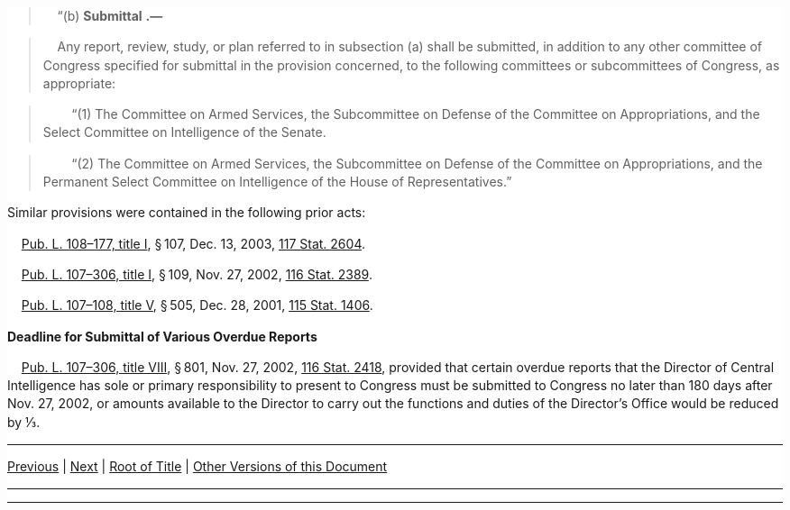 >     “(b)  __Submittal__  __.—__ 

>     Any report, review, study, or plan referred to in subsection (a) shall be submitted, in addition to any other committee of Congress specified for submittal in the provision concerned, to the following committees or subcommittees of Congress, as appropriate:

>         “(1) The Committee on Armed Services, the Subcommittee on Defense of the Committee on Appropriations, and the Select Committee on Intelligence of the Senate.

>         “(2) The Committee on Armed Services, the Subcommittee on Defense of the Committee on Appropriations, and the Permanent Select Committee on Intelligence of the House of Representatives.”

Similar provisions were contained in the following prior acts:

    [Pub. L. 108–177, title I][/us/pl/108/177/tI], § 107, Dec. 13, 2003, [117 Stat. 2604][/us/stat/117/2604].

    [Pub. L. 107–306, title I][/us/pl/107/306/tI], § 109, Nov. 27, 2002, [116 Stat. 2389][/us/stat/116/2389].

    [Pub. L. 107–108, title V][/us/pl/107/108/tV], § 505, Dec. 28, 2001, [115 Stat. 1406][/us/stat/115/1406].

 __Deadline for Submittal of Various Overdue Reports__ 

    [Pub. L. 107–306, title VIII][/us/pl/107/306/tVIII], § 801, Nov. 27, 2002, [116 Stat. 2418][/us/stat/116/2418], provided that certain overdue reports that the Director of Central Intelligence has sole or primary responsibility to present to Congress must be submitted to Congress no later than 180 days after Nov. 27, 2002, or amounts available to the Director to carry out the functions and duties of the Director’s Office would be reduced by ⅓.

----------

[Previous](./../../../../..//us/usc/t50/ch44/schIII/m__us_usc_t50_s3105a.md) | [Next](./../../../../..//us/usc/t50/ch44/schIII/m__us_usc_t50_s3107.md) | [Root of Title](./../../../../../) | [Other Versions of this Document](https://publicdocs.github.io/go/links?ns=uslm&ref=%2Fus%2Fusc%2Ft50%2Fs3106)

----------
----------

[/us/usc/t22/s2291–4/c/2]: https://publicdocs.github.io/go/links?ns=uslm&ref=%2Fus%2Fusc%2Ft22%2Fs2291%E2%80%934%2Fc%2F2
[/us/pl/102/183]: https://publicdocs.github.io/go/links?ns=uslm&ref=%2Fus%2Fpl%2F102%2F183
[/us/usc/t50/s1901]: https://publicdocs.github.io/go/links?ns=uslm&ref=%2Fus%2Fusc%2Ft50%2Fs1901
[/us/usc/t50/s1906/a]: https://publicdocs.github.io/go/links?ns=uslm&ref=%2Fus%2Fusc%2Ft50%2Fs1906%2Fa
[/us/usc/t50/s3050/a]: https://publicdocs.github.io/go/links?ns=uslm&ref=%2Fus%2Fusc%2Ft50%2Fs3050%2Fa
[/us/usc/t50/s3055]: https://publicdocs.github.io/go/links?ns=uslm&ref=%2Fus%2Fusc%2Ft50%2Fs3055
[/us/usc/t15/s1681u/h/2]: https://publicdocs.github.io/go/links?ns=uslm&ref=%2Fus%2Fusc%2Ft15%2Fs1681u%2Fh%2F2
[/us/usc/t12/s3414/a/5/C]: https://publicdocs.github.io/go/links?ns=uslm&ref=%2Fus%2Fusc%2Ft12%2Fs3414%2Fa%2F5%2FC
[/us/act/1947-07-26/ch343]: https://publicdocs.github.io/go/links?ns=uslm&ref=%2Fus%2Fact%2F1947-07-26%2Fch343
[/us/pl/107/306/tVIII]: https://publicdocs.github.io/go/links?ns=uslm&ref=%2Fus%2Fpl%2F107%2F306%2FtVIII
[/us/stat/116/2418]: https://publicdocs.github.io/go/links?ns=uslm&ref=%2Fus%2Fstat%2F116%2F2418
[/us/pl/108/177/tIII]: https://publicdocs.github.io/go/links?ns=uslm&ref=%2Fus%2Fpl%2F108%2F177%2FtIII
[/us/stat/117/2626]: https://publicdocs.github.io/go/links?ns=uslm&ref=%2Fus%2Fstat%2F117%2F2626
[/us/pl/111/259/tIII]: https://publicdocs.github.io/go/links?ns=uslm&ref=%2Fus%2Fpl%2F111%2F259%2FtIII
[/us/stat/124/2700]: https://publicdocs.github.io/go/links?ns=uslm&ref=%2Fus%2Fstat%2F124%2F2700
[/us/pl/112/277/tIII]: https://publicdocs.github.io/go/links?ns=uslm&ref=%2Fus%2Fpl%2F112%2F277%2FtIII
[/us/stat/126/2474]: https://publicdocs.github.io/go/links?ns=uslm&ref=%2Fus%2Fstat%2F126%2F2474
[/us/pl/113/126/tIII]: https://publicdocs.github.io/go/links?ns=uslm&ref=%2Fus%2Fpl%2F113%2F126%2FtIII
[/us/stat/128/1407]: https://publicdocs.github.io/go/links?ns=uslm&ref=%2Fus%2Fstat%2F128%2F1407
[/us/pl/114/113/dM/tVII]: https://publicdocs.github.io/go/links?ns=uslm&ref=%2Fus%2Fpl%2F114%2F113%2FdM%2FtVII
[/us/stat/129/2929]: https://publicdocs.github.io/go/links?ns=uslm&ref=%2Fus%2Fstat%2F129%2F2929
[/us/pl/95/452/s8H/g]: https://publicdocs.github.io/go/links?ns=uslm&ref=%2Fus%2Fpl%2F95%2F452%2Fs8H%2Fg
[/us/pl/102/183]: https://publicdocs.github.io/go/links?ns=uslm&ref=%2Fus%2Fpl%2F102%2F183
[/us/stat/105/1271]: https://publicdocs.github.io/go/links?ns=uslm&ref=%2Fus%2Fstat%2F105%2F1271
[/us/usc/t50/s1901/a]: https://publicdocs.github.io/go/links?ns=uslm&ref=%2Fus%2Fusc%2Ft50%2Fs1901%2Fa
[/us/pl/96/456]: https://publicdocs.github.io/go/links?ns=uslm&ref=%2Fus%2Fpl%2F96%2F456
[/us/stat/94/2025]: https://publicdocs.github.io/go/links?ns=uslm&ref=%2Fus%2Fstat%2F94%2F2025
[/us/usc/t15/s1681u/h/2]: https://publicdocs.github.io/go/links?ns=uslm&ref=%2Fus%2Fusc%2Ft15%2Fs1681u%2Fh%2F2
[/us/pl/107/56/s358/g/1/A]: https://publicdocs.github.io/go/links?ns=uslm&ref=%2Fus%2Fpl%2F107%2F56%2Fs358%2Fg%2F1%2FA
[/us/pl/108/159/s214/a/1]: https://publicdocs.github.io/go/links?ns=uslm&ref=%2Fus%2Fpl%2F108%2F159%2Fs214%2Fa%2F1
[/us/usc/t15/s1681u/h]: https://publicdocs.github.io/go/links?ns=uslm&ref=%2Fus%2Fusc%2Ft15%2Fs1681u%2Fh
[/us/usc/t15/s1681u/i]: https://publicdocs.github.io/go/links?ns=uslm&ref=%2Fus%2Fusc%2Ft15%2Fs1681u%2Fi
[/us/pl/114/23/tV]: https://publicdocs.github.io/go/links?ns=uslm&ref=%2Fus%2Fpl%2F114%2F23%2FtV
[/us/stat/129/290]: https://publicdocs.github.io/go/links?ns=uslm&ref=%2Fus%2Fstat%2F129%2F290
[/us/usc/t50/s415b]: https://publicdocs.github.io/go/links?ns=uslm&ref=%2Fus%2Fusc%2Ft50%2Fs415b
[/us/pl/114/113]: https://publicdocs.github.io/go/links?ns=uslm&ref=%2Fus%2Fpl%2F114%2F113
[/us/usc/t50/s3024/u/2]: https://publicdocs.github.io/go/links?ns=uslm&ref=%2Fus%2Fusc%2Ft50%2Fs3024%2Fu%2F2
[/us/pl/114/113]: https://publicdocs.github.io/go/links?ns=uslm&ref=%2Fus%2Fpl%2F114%2F113
[/us/pl/113/126]: https://publicdocs.github.io/go/links?ns=uslm&ref=%2Fus%2Fpl%2F113%2F126
[/us/usc/t50/s3050/b]: https://publicdocs.github.io/go/links?ns=uslm&ref=%2Fus%2Fusc%2Ft50%2Fs3050%2Fb

[/us/pl/112/277]: https://publicdocs.github.io/go/links?ns=uslm&ref=%2Fus%2Fpl%2F112%2F277
[/us/usc/t50/s423]: https://publicdocs.github.io/go/links?ns=uslm&ref=%2Fus%2Fusc%2Ft50%2Fs423
[/us/usc/t50/s2366]: https://publicdocs.github.io/go/links?ns=uslm&ref=%2Fus%2Fusc%2Ft50%2Fs2366
[/us/usc/t10/s437/c]: https://publicdocs.github.io/go/links?ns=uslm&ref=%2Fus%2Fusc%2Ft10%2Fs437%2Fc
[/us/pl/112/277]: https://publicdocs.github.io/go/links?ns=uslm&ref=%2Fus%2Fpl%2F112%2F277
[/us/pl/112/277]: https://publicdocs.github.io/go/links?ns=uslm&ref=%2Fus%2Fpl%2F112%2F277
[/us/usc/t50/s404i/a]: https://publicdocs.github.io/go/links?ns=uslm&ref=%2Fus%2Fusc%2Ft50%2Fs404i%2Fa
[/us/usc/t50/s404i/c]: https://publicdocs.github.io/go/links?ns=uslm&ref=%2Fus%2Fusc%2Ft50%2Fs404i%2Fc
[/us/pl/112/277]: https://publicdocs.github.io/go/links?ns=uslm&ref=%2Fus%2Fpl%2F112%2F277
[/us/usc/t50/s403q/d/1]: https://publicdocs.github.io/go/links?ns=uslm&ref=%2Fus%2Fusc%2Ft50%2Fs403q%2Fd%2F1
[/us/pl/112/277]: https://publicdocs.github.io/go/links?ns=uslm&ref=%2Fus%2Fpl%2F112%2F277
[/us/pl/112/277]: https://publicdocs.github.io/go/links?ns=uslm&ref=%2Fus%2Fpl%2F112%2F277
[/us/pl/111/259]: https://publicdocs.github.io/go/links?ns=uslm&ref=%2Fus%2Fpl%2F111%2F259
[/us/usc/t50/s404d]: https://publicdocs.github.io/go/links?ns=uslm&ref=%2Fus%2Fusc%2Ft50%2Fs404d
[/us/usc/t50/s404g/b/1]: https://publicdocs.github.io/go/links?ns=uslm&ref=%2Fus%2Fusc%2Ft50%2Fs404g%2Fb%2F1
[/us/pl/111/259]: https://publicdocs.github.io/go/links?ns=uslm&ref=%2Fus%2Fpl%2F111%2F259
[/us/usc/t50/s404i–1]: https://publicdocs.github.io/go/links?ns=uslm&ref=%2Fus%2Fusc%2Ft50%2Fs404i%E2%80%931
[/us/pl/111/259]: https://publicdocs.github.io/go/links?ns=uslm&ref=%2Fus%2Fpl%2F111%2F259
[/us/usc/t22/s7302/a/6/D/ii]: https://publicdocs.github.io/go/links?ns=uslm&ref=%2Fus%2Fusc%2Ft22%2Fs7302%2Fa%2F6%2FD%2Fii
[/us/pl/111/259]: https://publicdocs.github.io/go/links?ns=uslm&ref=%2Fus%2Fpl%2F111%2F259
[/us/usc/t50/s404m]: https://publicdocs.github.io/go/links?ns=uslm&ref=%2Fus%2Fusc%2Ft50%2Fs404m
[/us/pl/108/177]: https://publicdocs.github.io/go/links?ns=uslm&ref=%2Fus%2Fpl%2F108%2F177
[/us/usc/t50/s403–5/d]: https://publicdocs.github.io/go/links?ns=uslm&ref=%2Fus%2Fusc%2Ft50%2Fs403%E2%80%935%2Fd
[/us/pl/108/177]: https://publicdocs.github.io/go/links?ns=uslm&ref=%2Fus%2Fpl%2F108%2F177
[/us/pl/108/177]: https://publicdocs.github.io/go/links?ns=uslm&ref=%2Fus%2Fpl%2F108%2F177
[/us/usc/t50/s404i/a/2]: https://publicdocs.github.io/go/links?ns=uslm&ref=%2Fus%2Fusc%2Ft50%2Fs404i%2Fa%2F2
[/us/pl/108/177]: https://publicdocs.github.io/go/links?ns=uslm&ref=%2Fus%2Fpl%2F108%2F177
[/us/pl/108/177]: https://publicdocs.github.io/go/links?ns=uslm&ref=%2Fus%2Fpl%2F108%2F177
[/us/pl/108/177]: https://publicdocs.github.io/go/links?ns=uslm&ref=%2Fus%2Fpl%2F108%2F177
[/us/usc/t10/s1611/e/2]: https://publicdocs.github.io/go/links?ns=uslm&ref=%2Fus%2Fusc%2Ft10%2Fs1611%2Fe%2F2
[/us/pl/108/177]: https://publicdocs.github.io/go/links?ns=uslm&ref=%2Fus%2Fpl%2F108%2F177
[/us/pl/108/177]: https://publicdocs.github.io/go/links?ns=uslm&ref=%2Fus%2Fpl%2F108%2F177
[/us/usc/t50/s402a/c/6]: https://publicdocs.github.io/go/links?ns=uslm&ref=%2Fus%2Fusc%2Ft50%2Fs402a%2Fc%2F6
[/us/pl/108/177]: https://publicdocs.github.io/go/links?ns=uslm&ref=%2Fus%2Fpl%2F108%2F177
[/us/usc/t50/s404n–3]: https://publicdocs.github.io/go/links?ns=uslm&ref=%2Fus%2Fusc%2Ft50%2Fs404n%E2%80%933
[/us/pl/108/177]: https://publicdocs.github.io/go/links?ns=uslm&ref=%2Fus%2Fpl%2F108%2F177
[/us/pl/108/177]: https://publicdocs.github.io/go/links?ns=uslm&ref=%2Fus%2Fpl%2F108%2F177
[/us/usc/t15/s1681b/b/4/E]: https://publicdocs.github.io/go/links?ns=uslm&ref=%2Fus%2Fusc%2Ft15%2Fs1681b%2Fb%2F4%2FE
[/us/pl/108/177]: https://publicdocs.github.io/go/links?ns=uslm&ref=%2Fus%2Fpl%2F108%2F177
[/us/pl/108/177]: https://publicdocs.github.io/go/links?ns=uslm&ref=%2Fus%2Fpl%2F108%2F177
[/us/pl/108/177]: https://publicdocs.github.io/go/links?ns=uslm&ref=%2Fus%2Fpl%2F108%2F177
[/us/usc/t50/s404i/e]: https://publicdocs.github.io/go/links?ns=uslm&ref=%2Fus%2Fusc%2Ft50%2Fs404i%2Fe
[/us/usc/t28/s540C/c/2]: https://publicdocs.github.io/go/links?ns=uslm&ref=%2Fus%2Fusc%2Ft28%2Fs540C%2Fc%2F2
[/us/pl/105/107]: https://publicdocs.github.io/go/links?ns=uslm&ref=%2Fus%2Fpl%2F105%2F107
[/us/usc/t50/s402a]: https://publicdocs.github.io/go/links?ns=uslm&ref=%2Fus%2Fusc%2Ft50%2Fs402a
[/us/pl/108/177]: https://publicdocs.github.io/go/links?ns=uslm&ref=%2Fus%2Fpl%2F108%2F177
[/us/pl/108/177]: https://publicdocs.github.io/go/links?ns=uslm&ref=%2Fus%2Fpl%2F108%2F177
[/us/pl/108/177]: https://publicdocs.github.io/go/links?ns=uslm&ref=%2Fus%2Fpl%2F108%2F177
[/us/usc/t50/s404g/b]: https://publicdocs.github.io/go/links?ns=uslm&ref=%2Fus%2Fusc%2Ft50%2Fs404g%2Fb
[/us/usc/t50/s2366/b]: https://publicdocs.github.io/go/links?ns=uslm&ref=%2Fus%2Fusc%2Ft50%2Fs2366%2Fb
[/us/pl/108/177]: https://publicdocs.github.io/go/links?ns=uslm&ref=%2Fus%2Fpl%2F108%2F177
[/us/pl/108/177/s361/n]: https://publicdocs.github.io/go/links?ns=uslm&ref=%2Fus%2Fpl%2F108%2F177%2Fs361%2Fn
[/us/usc/t10/s1611]: https://publicdocs.github.io/go/links?ns=uslm&ref=%2Fus%2Fusc%2Ft10%2Fs1611
[/us/pl/108/487/tI]: https://publicdocs.github.io/go/links?ns=uslm&ref=%2Fus%2Fpl%2F108%2F487%2FtI
[/us/stat/118/3943]: https://publicdocs.github.io/go/links?ns=uslm&ref=%2Fus%2Fstat%2F118%2F3943
[/us/stat/118/3940]: https://publicdocs.github.io/go/links?ns=uslm&ref=%2Fus%2Fstat%2F118%2F3940
[/us/pl/108/177/tI]: https://publicdocs.github.io/go/links?ns=uslm&ref=%2Fus%2Fpl%2F108%2F177%2FtI
[/us/stat/117/2604]: https://publicdocs.github.io/go/links?ns=uslm&ref=%2Fus%2Fstat%2F117%2F2604
[/us/pl/107/306/tI]: https://publicdocs.github.io/go/links?ns=uslm&ref=%2Fus%2Fpl%2F107%2F306%2FtI
[/us/stat/116/2389]: https://publicdocs.github.io/go/links?ns=uslm&ref=%2Fus%2Fstat%2F116%2F2389
[/us/pl/107/108/tV]: https://publicdocs.github.io/go/links?ns=uslm&ref=%2Fus%2Fpl%2F107%2F108%2FtV
[/us/stat/115/1406]: https://publicdocs.github.io/go/links?ns=uslm&ref=%2Fus%2Fstat%2F115%2F1406
